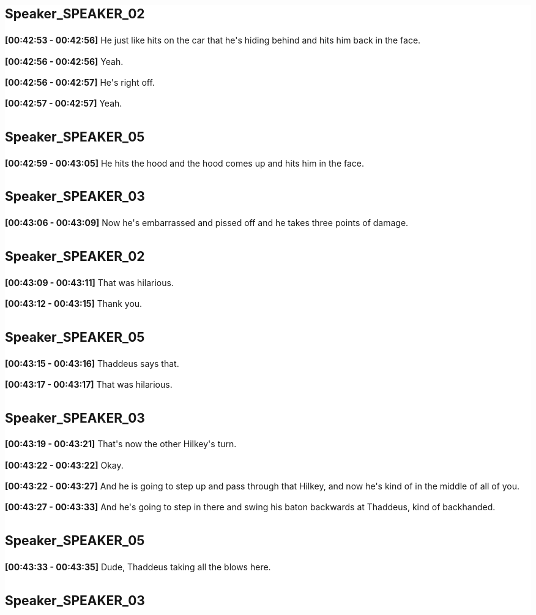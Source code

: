
## Speaker_SPEAKER_02

**[00:42:53 - 00:42:56]** He just like hits on the car that he's hiding behind and hits him back in the face.

**[00:42:56 - 00:42:56]** Yeah.

**[00:42:56 - 00:42:57]** He's right off.

**[00:42:57 - 00:42:57]** Yeah.


## Speaker_SPEAKER_05

**[00:42:59 - 00:43:05]** He hits the hood and the hood comes up and hits him in the face.


## Speaker_SPEAKER_03

**[00:43:06 - 00:43:09]** Now he's embarrassed and pissed off and he takes three points of damage.


## Speaker_SPEAKER_02

**[00:43:09 - 00:43:11]** That was hilarious.

**[00:43:12 - 00:43:15]** Thank you.


## Speaker_SPEAKER_05

**[00:43:15 - 00:43:16]** Thaddeus says that.

**[00:43:17 - 00:43:17]** That was hilarious.


## Speaker_SPEAKER_03

**[00:43:19 - 00:43:21]** That's now the other Hilkey's turn.

**[00:43:22 - 00:43:22]** Okay.

**[00:43:22 - 00:43:27]** And he is going to step up and pass through that Hilkey, and now he's kind of in the middle of all of you.

**[00:43:27 - 00:43:33]** And he's going to step in there and swing his baton backwards at Thaddeus, kind of backhanded.


## Speaker_SPEAKER_05

**[00:43:33 - 00:43:35]** Dude, Thaddeus taking all the blows here.


## Speaker_SPEAKER_03
